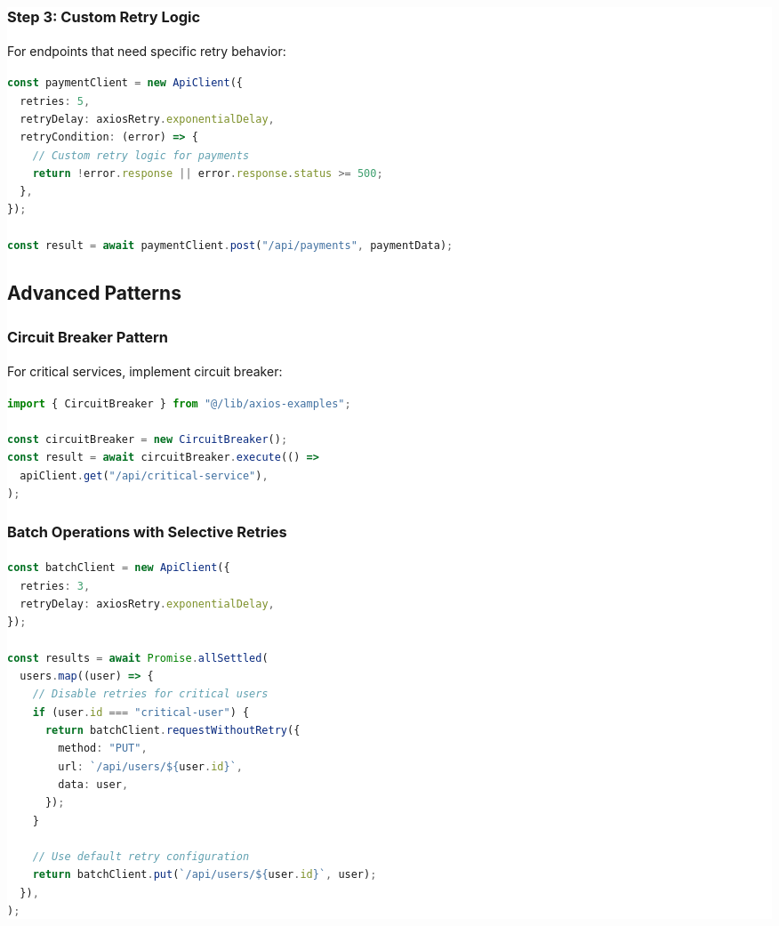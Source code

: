 ### Step 3: Custom Retry Logic

For endpoints that need specific retry behavior:

```typescript
const paymentClient = new ApiClient({
  retries: 5,
  retryDelay: axiosRetry.exponentialDelay,
  retryCondition: (error) => {
    // Custom retry logic for payments
    return !error.response || error.response.status >= 500;
  },
});

const result = await paymentClient.post("/api/payments", paymentData);
```

## Advanced Patterns

### Circuit Breaker Pattern

For critical services, implement circuit breaker:

```typescript
import { CircuitBreaker } from "@/lib/axios-examples";

const circuitBreaker = new CircuitBreaker();
const result = await circuitBreaker.execute(() =>
  apiClient.get("/api/critical-service"),
);
```

### Batch Operations with Selective Retries

```typescript
const batchClient = new ApiClient({
  retries: 3,
  retryDelay: axiosRetry.exponentialDelay,
});

const results = await Promise.allSettled(
  users.map((user) => {
    // Disable retries for critical users
    if (user.id === "critical-user") {
      return batchClient.requestWithoutRetry({
        method: "PUT",
        url: `/api/users/${user.id}`,
        data: user,
      });
    }

    // Use default retry configuration
    return batchClient.put(`/api/users/${user.id}`, user);
  }),
);
```
